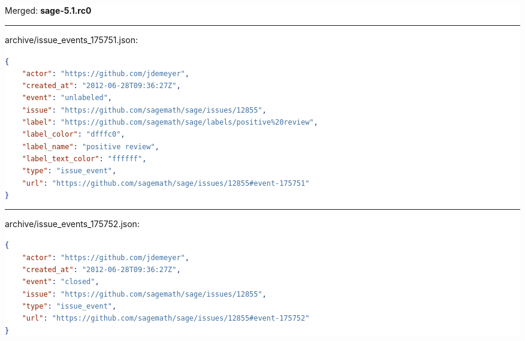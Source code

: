 Merged: **sage-5.1.rc0**



---

archive/issue_events_175751.json:
```json
{
    "actor": "https://github.com/jdemeyer",
    "created_at": "2012-06-28T09:36:27Z",
    "event": "unlabeled",
    "issue": "https://github.com/sagemath/sage/issues/12855",
    "label": "https://github.com/sagemath/sage/labels/positive%20review",
    "label_color": "dfffc0",
    "label_name": "positive review",
    "label_text_color": "ffffff",
    "type": "issue_event",
    "url": "https://github.com/sagemath/sage/issues/12855#event-175751"
}
```



---

archive/issue_events_175752.json:
```json
{
    "actor": "https://github.com/jdemeyer",
    "created_at": "2012-06-28T09:36:27Z",
    "event": "closed",
    "issue": "https://github.com/sagemath/sage/issues/12855",
    "type": "issue_event",
    "url": "https://github.com/sagemath/sage/issues/12855#event-175752"
}
```
